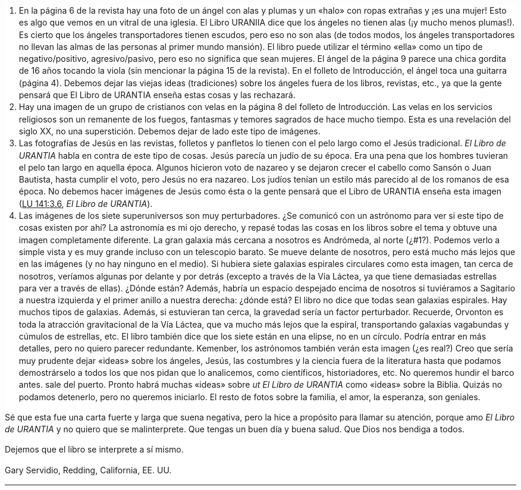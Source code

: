 1) En la página 6 de la revista hay una foto de un ángel con alas y plumas y un «halo» con ropas extrañas y ¡es una mujer! Esto es algo que vemos en un vitral de una iglesia. El Libro URANIIA dice que los ángeles no tienen alas (¡y mucho menos plumas!). Es cierto que los ángeles transportadores tienen escudos, pero eso no son alas (de todos modos, los ángeles transportadores no llevan las almas de las personas al primer mundo mansión). El libro puede utilizar el término «ella» como un tipo de negativo/positivo, agresivo/pasivo, pero eso no significa que sean mujeres. El ángel de la página 9 parece una chica gordita de 16 años tocando la viola (sin mencionar la página 15 de la revista). En el folleto de Introducción, el ángel toca una guitarra (página 4). Debemos dejar las viejas ideas (tradiciones) sobre los ángeles fuera de los libros, revistas, etc., ya que la gente pensará que El Libro de URANTIA enseña estas cosas y las rechazará.
2) Hay una imagen de un grupo de cristianos con velas en la página 8 del folleto de Introducción. Las velas en los servicios religiosos son un remanente de los fuegos, fantasmas y temores sagrados de hace mucho tiempo. Esta es una revelación del siglo XX, no una superstición. Debemos dejar de lado este tipo de imágenes.
3) Las fotografías de Jesús en las revistas, folletos y panfletos lo tienen con el pelo largo como el Jesús tradicional. _El Libro de URANTIA_ habla en contra de este tipo de cosas. Jesús parecía un judío de su época. Era una pena que los hombres tuvieran el pelo tan largo en aquella época. Algunos hicieron voto de nazareo y se dejaron crecer el cabello como Sansón o Juan Bautista, hasta cumplir el voto, pero Jesús no era nazareo. Los judíos tenían un estilo más parecido al de los romanos de esa época. No debemos hacer imágenes de Jesús como ésta o la gente pensará que el Libro de URANTIA enseña esta imagen (<a id="a77_616"></a>[LU 141:3.6](/es/The_Urantia_Book/141#p3_6), _El Libro de URANTIA_).
4) Las imágenes de los siete superuniversos son muy perturbadores. ¿Se comunicó con un astrónomo para ver si este tipo de cosas existen por ahí? La astronomía es mi ojo derecho, y repasé todas las cosas en los libros sobre el tema y obtuve una imagen completamente diferente. La gran galaxia más cercana a nosotros es Andrómeda, al norte (¿#1?). Podemos verlo a simple vista y es muy grande incluso con un telescopio barato. Se mueve delante de nosotros, pero está mucho más lejos que en las imágenes (y no hay ninguno en el medio). Si hubiera siete galaxias espirales circulares como esta imagen, tan cerca de nosotros, veríamos algunas por delante y por detrás (excepto a través de la Vía Láctea, ya que tiene demasiadas estrellas para ver a través de ellas). ¿Dónde están? Además, habría un espacio despejado encima de nosotros si tuviéramos a Sagitario a nuestra izquierda y el primer anillo a nuestra derecha: ¿dónde está? El libro no dice que todas sean galaxias espirales. Hay muchos tipos de galaxias. Además, si estuvieran tan cerca, la gravedad sería un factor perturbador. Recuerde, Orvonton es toda la atracción gravitacional de la Vía Láctea, que va mucho más lejos que la espiral, transportando galaxias vagabundas y cúmulos de estrellas, etc. El libro también dice que los siete están en una elipse, no en un círculo. Podría entrar en más detalles, pero no quiero parecer redundante. Kemenber, los astrónomos también verán esta imagen (¿es real?) Creo que sería muy prudente dejar «ideas» sobre los ángeles, Jesús, las costumbres y la ciencia fuera de la literatura hasta que podamos demostrárselo a todos los que nos pidan que lo analicemos, como científicos, historiadores, etc. No queremos hundir el barco antes. sale del puerto. Pronto habrá muchas «ideas» sobre $u t$ _El Libro de URANTIA_ como «ideas» sobre la Biblia. Quizás no podamos detenerlo, pero no queremos iniciarlo. El resto de fotos sobre la familia, el amor, la esperanza, son geniales.

Sé que esta fue una carta fuerte y larga que suena negativa, pero la hice a propósito para llamar su atención, porque amo _El Libro de URANTIA_ y no quiero que se malinterprete. Que tengas un buen día y buena salud. Que Dios nos bendiga a todos.

Dejemos que el libro se interprete a sí mismo.

Gary Servidio, Redding, California, EE. UU.

---
